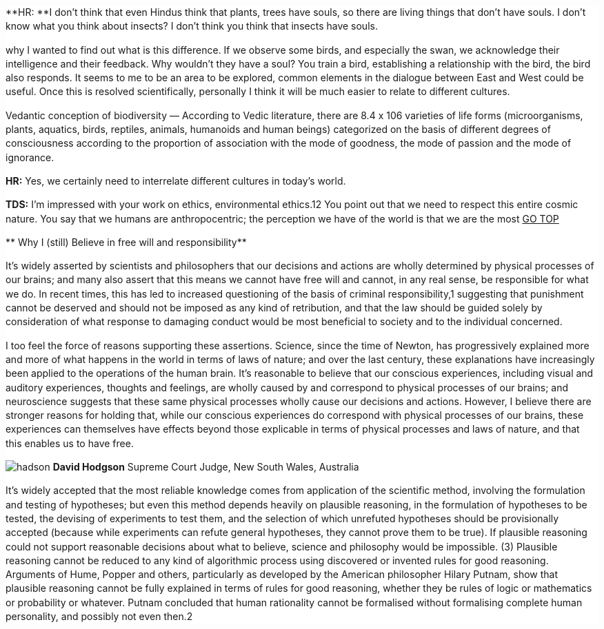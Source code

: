 **HR: **I don’t think that even Hindus think that plants, trees have souls, so there are living things that don’t have souls. I don’t know what you think about insects? I don’t think you think that insects have souls.

why I wanted to find out what is this difference. If we observe some birds, and especially the swan, we acknowledge their intelligence and their feedback. Why wouldn’t they have a soul? You train a bird, establishing a relationship with the bird, the bird also responds. It seems to me to be an area to be explored, common elements in the dialogue between East and West could be useful. Once this is resolved scientifically, personally I think it will be much easier to relate to different cultures.

Vedantic conception of biodiversity — According to Vedic literature, there are 8.4 x 106 varieties of life forms (microorganisms, plants, aquatics, birds, reptiles, animals, humanoids and human beings) categorized on the basis of different degrees of consciousness according to the proportion of association with the mode of goodness, the mode of passion and the mode of ignorance.

**HR:** Yes, we certainly need to interrelate different cultures in today’s world.

**TDS:** I’m impressed with your work on ethics, environmental ethics.12 You point out that we need to respect this entire cosmic nature. You say that we humans are anthropocentric; the perception we have of the world is that we are the most
[GO TOP](http://test.binstitute.org/journal/#top)

 ** Why I (still) Believe in free will and responsibility**

It’s widely asserted by scientists and philosophers that our decisions and actions are wholly determined by physical processes of our brains; and many also assert that this means we cannot have free will and cannot, in any real sense, be responsible for what we do. In recent times, this has led to increased questioning of the basis of criminal responsibility,1 suggesting that punishment cannot be deserved and should not be imposed as any kind of retribution, and that the law should be guided solely by consideration of what response to damaging conduct would be most beneficial to society and to the individual concerned.

I too feel the force of reasons supporting these assertions. Science, since the time of Newton, has progressively explained more and more of what happens in the world in terms of laws of nature; and over the last century, these explanations have increasingly been applied to the operations of the human brain. It’s reasonable to believe that our conscious experiences, including visual and auditory experiences, thoughts and feelings, are wholly caused by and correspond to physical processes of our brains; and neuroscience suggests that these same physical processes wholly cause our decisions and actions. However, I believe there are stronger reasons for holding that, while our conscious experiences do correspond with physical processes of our brains, these experiences can themselves have effects beyond those explicable in terms of physical processes and laws of nature, and that this enables us to have free.

![hadson](http://i0.wp.com/test.binstitute.org/wp-content/uploads/2016/03/hadson.jpg?zoom=2&resize=159%2C216)
**David Hodgson**
Supreme Court Judge,
New South Wales, Australia

It’s widely accepted that the most reliable knowledge comes from application of the scientific method, involving the formulation and testing of hypotheses; but even this method depends heavily on plausible reasoning, in the formulation of hypotheses to be tested, the devising of experiments to test them, and the selection of which unrefuted hypotheses should be provisionally accepted (because while experiments can refute general hypotheses, they cannot prove them to be true). If plausible reasoning could not support reasonable decisions about what to believe, science and philosophy would be impossible.
(3) Plausible reasoning cannot be reduced to any kind of algorithmic process using discovered or invented rules for good reasoning. Arguments of Hume, Popper and others, particularly as developed by the American philosopher Hilary Putnam, show that plausible reasoning cannot be fully explained in terms of rules for good reasoning, whether they be rules of logic or mathematics or probability or whatever. Putnam concluded that human rationality cannot be formalised without formalising complete human personality, and possibly not even then.2